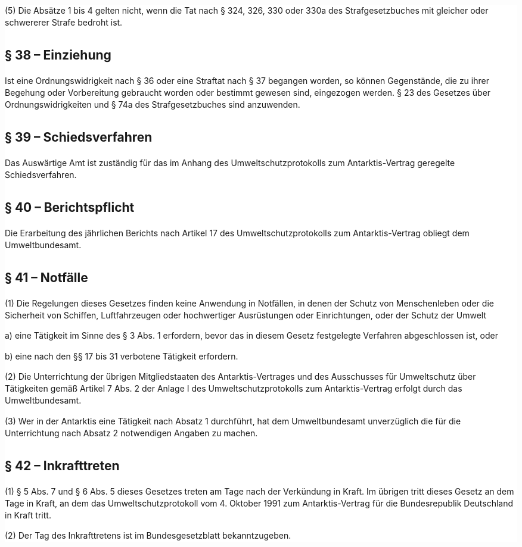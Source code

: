 (5) Die Absätze 1 bis 4 gelten nicht, wenn die Tat nach § 324, 326, 330 oder 330a des Strafgesetzbuches mit gleicher oder schwererer Strafe bedroht ist.


## § 38 – Einziehung

Ist eine Ordnungswidrigkeit nach § 36 oder eine Straftat nach § 37 begangen worden, so können Gegenstände, die zu ihrer Begehung oder Vorbereitung gebraucht worden oder bestimmt gewesen sind, eingezogen werden. § 23 des Gesetzes über Ordnungswidrigkeiten und § 74a des Strafgesetzbuches sind anzuwenden.


## § 39 – Schiedsverfahren

Das Auswärtige Amt ist zuständig für das im Anhang des Umweltschutzprotokolls zum Antarktis-Vertrag geregelte Schiedsverfahren.


## § 40 – Berichtspflicht

Die Erarbeitung des jährlichen Berichts nach Artikel 17 des Umweltschutzprotokolls zum Antarktis-Vertrag obliegt dem Umweltbundesamt.


## § 41 – Notfälle

(1) Die Regelungen dieses Gesetzes finden keine Anwendung in Notfällen, in denen der Schutz von Menschenleben oder die Sicherheit von Schiffen, Luftfahrzeugen oder hochwertiger Ausrüstungen oder Einrichtungen, oder der Schutz der Umwelt

a) eine Tätigkeit im Sinne des § 3 Abs. 1 erfordern, bevor das in diesem Gesetz festgelegte Verfahren abgeschlossen ist, oder

b) eine nach den §§ 17 bis 31 verbotene Tätigkeit erfordern.

(2) Die Unterrichtung der übrigen Mitgliedstaaten des Antarktis-Vertrages und des Ausschusses für Umweltschutz über Tätigkeiten gemäß Artikel 7 Abs. 2 der Anlage I des Umweltschutzprotokolls zum Antarktis-Vertrag erfolgt durch das Umweltbundesamt.

(3) Wer in der Antarktis eine Tätigkeit nach Absatz 1 durchführt, hat dem Umweltbundesamt unverzüglich die für die Unterrichtung nach Absatz 2 notwendigen Angaben zu machen.


## § 42 – Inkrafttreten

(1) § 5 Abs. 7 und § 6 Abs. 5 dieses Gesetzes treten am Tage nach der Verkündung in Kraft. Im übrigen tritt dieses Gesetz an dem Tage in Kraft, an dem das Umweltschutzprotokoll vom 4. Oktober 1991 zum Antarktis-Vertrag für die Bundesrepublik Deutschland in Kraft tritt.

(2) Der Tag des Inkrafttretens ist im Bundesgesetzblatt bekanntzugeben.
